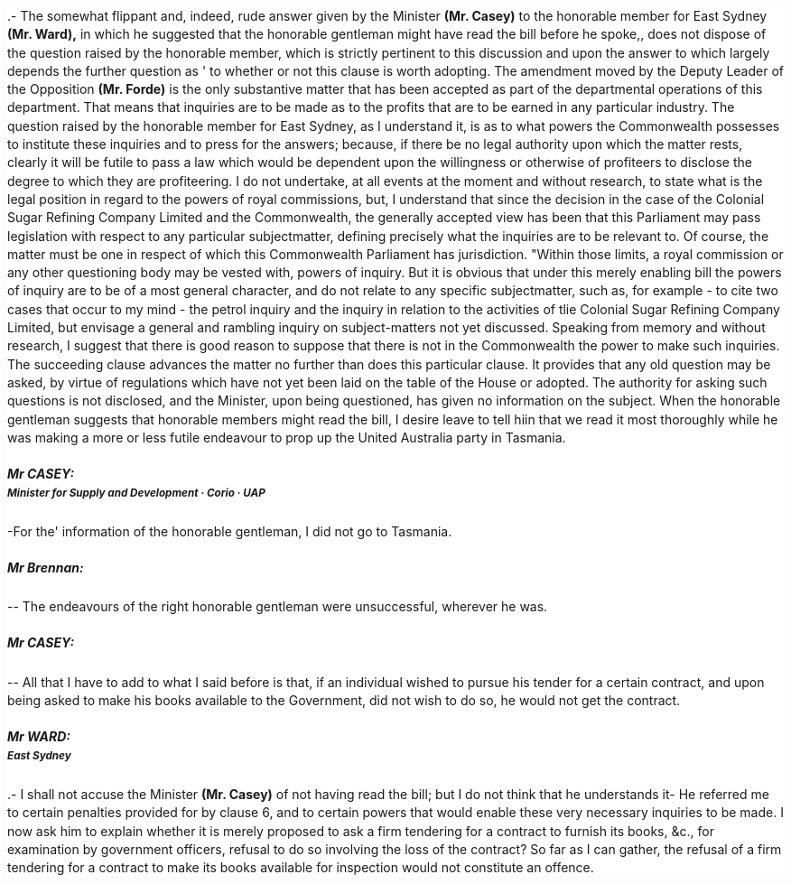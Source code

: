 .- The somewhat flippant and, indeed, rude answer given by the Minister  **(Mr. Casey)**  to the honorable member for East Sydney  **(Mr. Ward),**  in which he suggested that the honorable gentleman might have read the bill before he spoke,, does not dispose of the question raised by the honorable member, which is strictly pertinent to this discussion and upon the answer to which largely depends the further question as ' to whether or not this clause is worth adopting. The amendment moved by the  Deputy  Leader of the Opposition  **(Mr. Forde)**  is the only substantive matter that has been accepted as part of the departmental operations of this department. That means that inquiries are to be made as to the profits that are to be earned in any particular industry. The question raised by the honorable member for East Sydney, as I understand it, is as to what powers the Commonwealth possesses to institute these inquiries and to press for the answers; because, if there be no legal authority upon which the matter rests, clearly it will be futile to pass a law which would be dependent upon the willingness or otherwise of profiteers to disclose the degree to which they are profiteering. I do not undertake, at all events at the moment and without research, to state what is the legal position in regard to the powers of royal commissions, but, I understand that since the decision in the case of the Colonial Sugar Refining Company Limited and the Commonwealth, the generally accepted view has been that this Parliament may pass legislation with respect to any particular subjectmatter, defining precisely what the inquiries are to be relevant to. Of course, the matter must be one in respect of which this Commonwealth Parliament has jurisdiction. "Within those limits, a royal commission or any other questioning body may be vested with, powers of inquiry. But it is obvious that under this merely enabling bill the powers of inquiry are to be of a most general character, and do not relate to any specific subjectmatter, such as, for example - to cite two cases that occur to my mind - the petrol inquiry and the inquiry in relation to the activities of tlie Colonial Sugar Refining Company Limited, but envisage a general and rambling inquiry on subject-matters not yet discussed. Speaking from memory and without research, I suggest that there is good reason to suppose that there is not in the Commonwealth the power to make such inquiries. The succeeding clause advances the matter no further than does this particular clause. It provides that any old question may be asked, by virtue of regulations which have not yet been laid on the table of the House or adopted. The authority for asking such questions is not disclosed, and the Minister, upon being questioned, has given no information on the subject. When the honorable gentleman suggests that honorable members might read the bill, I desire leave to tell hiin that we read it most thoroughly while he was making a more or less futile endeavour to prop up the United Australia party in Tasmania. 

##### Mr CASEY:<br><small class="text-muted">Minister for Supply and Development &middot; Corio &middot; UAP</small>

-For the' information of the honorable gentleman, I did not go to Tasmania. 

##### Mr Brennan:

--  The endeavours of the right honorable gentleman were unsuccessful, wherever he was. 

##### Mr CASEY:

-- All that I have to add to what I said before is that, if an individual wished to pursue his tender for a certain contract, and upon being asked to make his books available to the Government, did not wish to do so, he would not get the contract. 

##### Mr WARD:<br><small class="text-muted">East Sydney</small>

.- I shall not accuse the Minister  **(Mr. Casey)**  of not having read the bill; but I do not think that he understands it- He referred me to certain penalties provided for by clause  6,  and to certain powers that would enable these very necessary inquiries to be made. I now ask him to explain whether it is merely proposed to ask a firm tendering for a contract to furnish its books, &amp;c., for examination by government officers, refusal to do so involving the loss of the contract? So far as I can gather, the refusal of a firm tendering for a contract to make its books available for inspection would not constitute an offence. 
